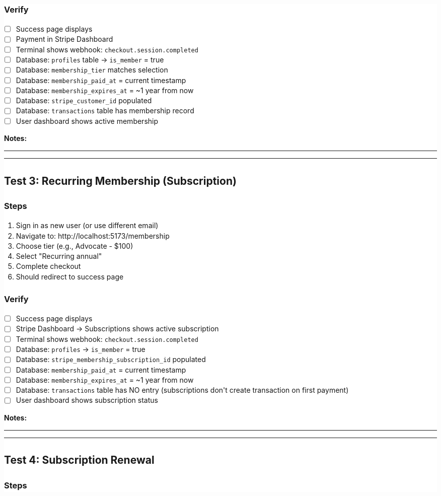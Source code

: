 ### Verify

- [ ] Success page displays
- [ ] Payment in Stripe Dashboard
- [ ] Terminal shows webhook: `checkout.session.completed`
- [ ] Database: `profiles` table → `is_member` = true
- [ ] Database: `membership_tier` matches selection
- [ ] Database: `membership_paid_at` = current timestamp
- [ ] Database: `membership_expires_at` = ~1 year from now
- [ ] Database: `stripe_customer_id` populated
- [ ] Database: `transactions` table has membership record
- [ ] User dashboard shows active membership

**Notes:**

---

---

## Test 3: Recurring Membership (Subscription)

### Steps

1. Sign in as new user (or use different email)
2. Navigate to: http://localhost:5173/membership
3. Choose tier (e.g., Advocate - $100)
4. Select "Recurring annual"
5. Complete checkout
6. Should redirect to success page

### Verify

- [ ] Success page displays
- [ ] Stripe Dashboard → Subscriptions shows active subscription
- [ ] Terminal shows webhook: `checkout.session.completed`
- [ ] Database: `profiles` → `is_member` = true
- [ ] Database: `stripe_membership_subscription_id` populated
- [ ] Database: `membership_paid_at` = current timestamp
- [ ] Database: `membership_expires_at` = ~1 year from now
- [ ] Database: `transactions` table has NO entry (subscriptions don't create transaction on first payment)
- [ ] User dashboard shows subscription status

**Notes:**

---

---

## Test 4: Subscription Renewal

### Steps
